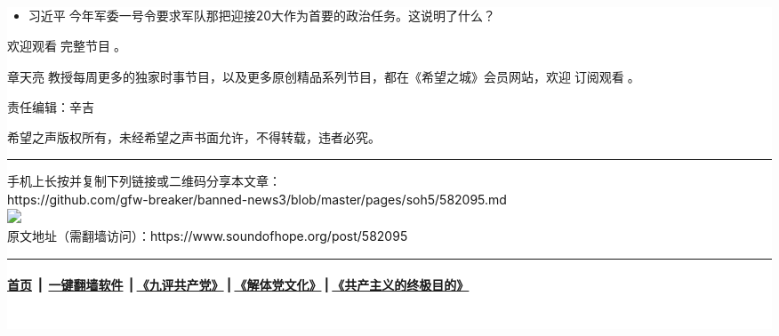  <ul>
  <li>
   <ok href="/term/1063">
    习近平
   </ok>
   今年军委一号令要求军队那把迎接20大作为首要的政治任务。这说明了什么？
  </li>
 </ul>
 <p>
  欢迎观看
  <ok href="https://www.youtube.com/watch?v=2mUrl0w7nAQ">
   完整节目
  </ok>
  。
 </p>
 <p>
  <ok href="/term/974">
   章天亮
  </ok>
  教授每周更多的独家时事节目，以及更多原创精品系列节目，都在《希望之城》会员网站，欢迎
  <ok href="https://landofhope.tv/zhangtianliang">
   订阅观看
  </ok>
  。
 </p>
 <p class="meta-btm">
  责任编辑：辛吉
 </p>
 <p class="meta-btm">
  希望之声版权所有，未经希望之声书面允许，不得转载，违者必究。
 </p>
</div>
</div>
<hr/>
手机上长按并复制下列链接或二维码分享本文章：<br/>
https://github.com/gfw-breaker/banned-news3/blob/master/pages/soh5/582095.md <br/>
<a href='https://github.com/gfw-breaker/banned-news3/blob/master/pages/soh5/582095.md'><img src='https://github.com/gfw-breaker/banned-news3/blob/master/pages/soh5/582095.md.png'/></a> <br/>
原文地址（需翻墙访问）：https://www.soundofhope.org/post/582095


------------------------
#### [首页](https://github.com/gfw-breaker/banned-news3/blob/master/README.md) &nbsp;|&nbsp; [一键翻墙软件](https://github.com/gfw-breaker/nogfw/blob/master/README.md) &nbsp;| [《九评共产党》](https://github.com/gfw-breaker/9ping.md/blob/master/README.md#九评之一评共产党是什么) | [《解体党文化》](https://github.com/gfw-breaker/jtdwh.md/blob/master/README.md) | [《共产主义的终极目的》](https://github.com/gfw-breaker/gczydzjmd.md/blob/master/README.md)


<img src='http://gfw-breaker.win/banned-news3/pages/soh5/582095.md' width='0px' height='0px'/>